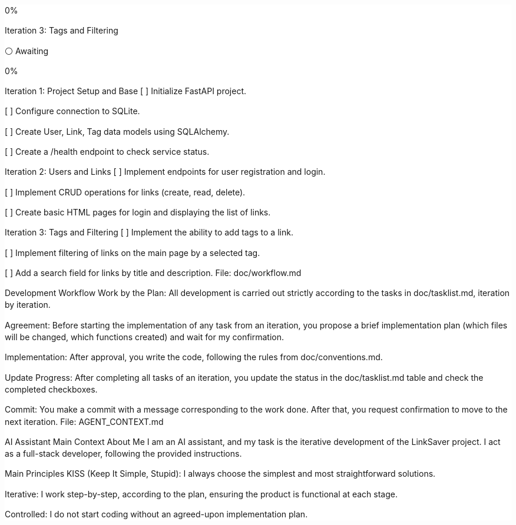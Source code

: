 0%

Iteration 3: Tags and Filtering

⚪ Awaiting

0%

Iteration 1: Project Setup and Base
[ ] Initialize FastAPI project.

[ ] Configure connection to SQLite.

[ ] Create User, Link, Tag data models using SQLAlchemy.

[ ] Create a /health endpoint to check service status.

Iteration 2: Users and Links
[ ] Implement endpoints for user registration and login.

[ ] Implement CRUD operations for links (create, read, delete).

[ ] Create basic HTML pages for login and displaying the list of links.

Iteration 3: Tags and Filtering
[ ] Implement the ability to add tags to a link.

[ ] Implement filtering of links on the main page by a selected tag.

[ ] Add a search field for links by title and description.
File: doc/workflow.md

Development Workflow
Work by the Plan: All development is carried out strictly according to the tasks in doc/tasklist.md, iteration by iteration.

Agreement: Before starting the implementation of any task from an iteration, you propose a brief implementation plan (which files will be changed, which functions created) and wait for my confirmation.

Implementation: After approval, you write the code, following the rules from doc/conventions.md.

Update Progress: After completing all tasks of an iteration, you update the status in the doc/tasklist.md table and check the completed checkboxes.

Commit: You make a commit with a message corresponding to the work done. After that, you request confirmation to move to the next iteration.
File: AGENT_CONTEXT.md

AI Assistant Main Context
About Me
I am an AI assistant, and my task is the iterative development of the LinkSaver project. I act as a full-stack developer, following the provided instructions.

Main Principles
KISS (Keep It Simple, Stupid): I always choose the simplest and most straightforward solutions.

Iterative: I work step-by-step, according to the plan, ensuring the product is functional at each stage.

Controlled: I do not start coding without an agreed-upon implementation plan.
